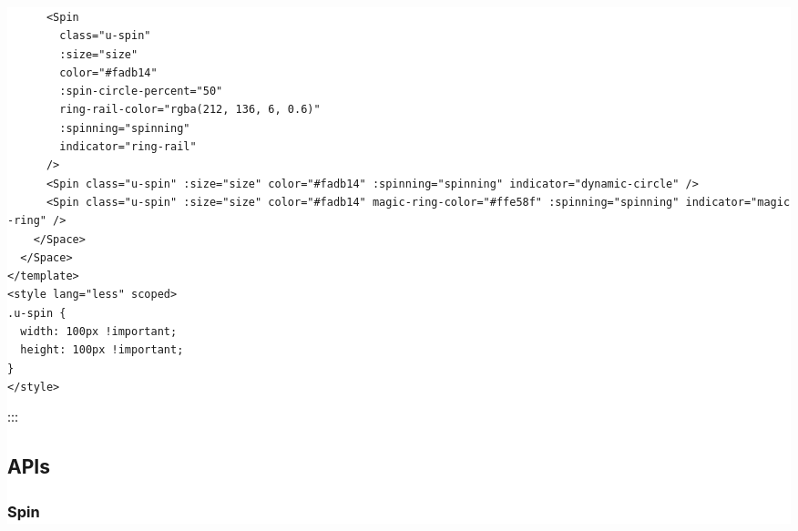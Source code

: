 ```vue
      <Spin
        class="u-spin"
        :size="size"
        color="#fadb14"
        :spin-circle-percent="50"
        ring-rail-color="rgba(212, 136, 6, 0.6)"
        :spinning="spinning"
        indicator="ring-rail"
      />
      <Spin class="u-spin" :size="size" color="#fadb14" :spinning="spinning" indicator="dynamic-circle" />
      <Spin class="u-spin" :size="size" color="#fadb14" magic-ring-color="#ffe58f" :spinning="spinning" indicator="magic-ring" />
    </Space>
  </Space>
</template>
<style lang="less" scoped>
.u-spin {
  width: 100px !important;
  height: 100px !important;
}
</style>
```

:::

<style lang="less" scoped>
.m-flex {
  display: flex;
  gap: 12px;
  align-items: center;
}
.u-h3 {
  margin-top: 0 !important;
}
.spin-content {
  display: inline-block;
  border-radius: 6px;
  border: 1px solid #91d5ff;
  background-color: #e6f7ff;
  padding: 16px;
}
.u-spin {
  width: 100px;
  height: 100px;
}
</style>

## APIs

### Spin
